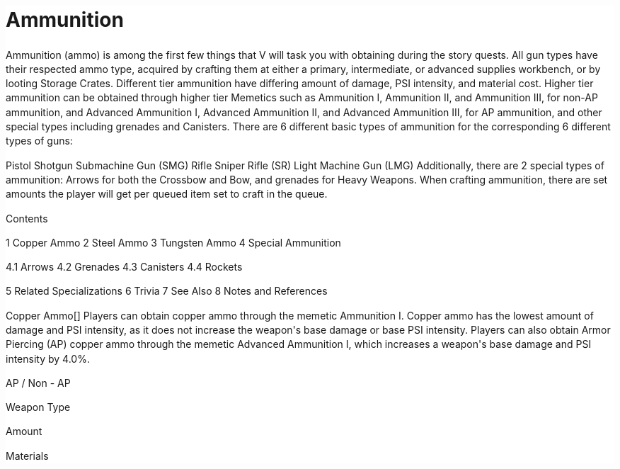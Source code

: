 # Ammunition

Ammunition (ammo) is among the first few things that V will task you with obtaining during the story quests. All gun types have their respected ammo type, acquired by crafting them at either a primary, intermediate, or advanced supplies workbench, or by looting Storage Crates. Different tier ammunition have differing amount of damage, PSI intensity, and material cost. Higher tier ammunition can be obtained through higher tier Memetics such as Ammunition I, Ammunition II, and Ammunition III, for non-AP ammunition, and Advanced Ammunition I, Advanced Ammunition II, and Advanced Ammunition III, for AP ammunition, and other special types including grenades and Canisters.
There are 6 different basic types of ammunition for the corresponding 6 different types of guns: 

Pistol
Shotgun
Submachine Gun (SMG)
Rifle
Sniper Rifle (SR)
Light Machine Gun (LMG)
Additionally, there are 2 special types of ammunition: Arrows for both the Crossbow and Bow, and grenades for Heavy Weapons. When crafting ammunition, there are set amounts the player will get per queued item set to craft in the queue.

Contents

1 Copper Ammo
2 Steel Ammo
3 Tungsten Ammo
4 Special Ammunition

4.1 Arrows
4.2 Grenades
4.3 Canisters
4.4 Rockets


5 Related Specializations
6 Trivia
7 See Also
8 Notes and References



Copper Ammo[]
Players can obtain copper ammo through the memetic Ammunition I. Copper ammo has the lowest amount of damage and PSI intensity, as it does not increase the weapon's base damage or base PSI intensity. Players can also obtain Armor Piercing (AP) copper ammo through the memetic Advanced Ammunition I, which increases a weapon's base damage and PSI intensity by 4.0%.



AP / Non - AP

Weapon Type

Amount

Materials
